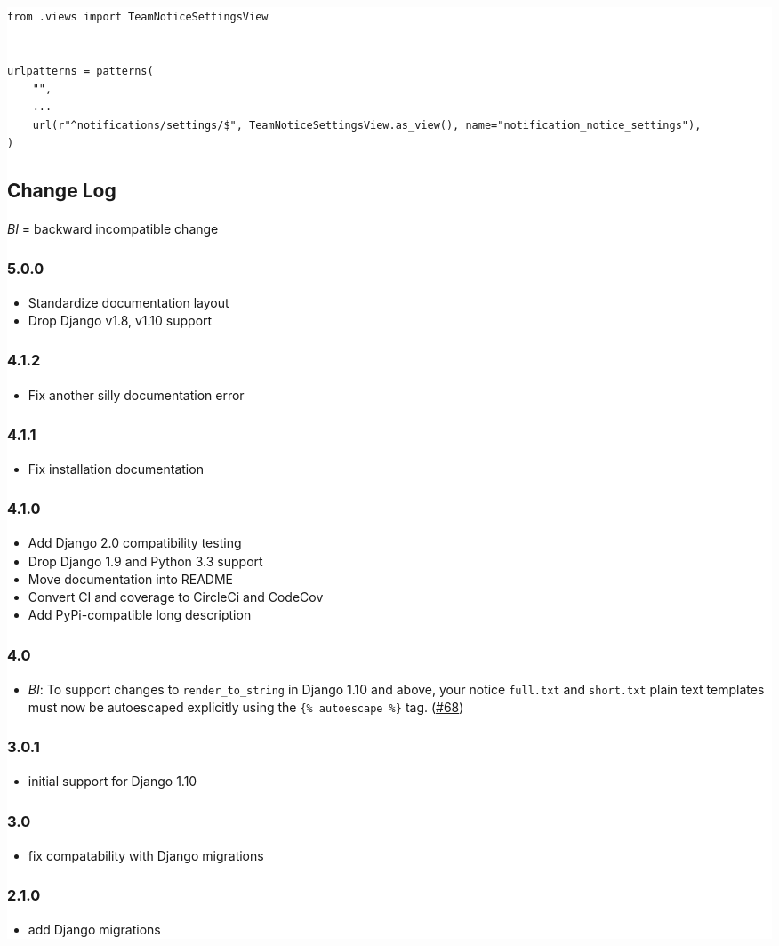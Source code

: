     from .views import TeamNoticeSettingsView
    
    
    urlpatterns = patterns(
        "",
        ...
        url(r"^notifications/settings/$", TeamNoticeSettingsView.as_view(), name="notification_notice_settings"),
    )


## Change Log

_*BI*_ = backward incompatible change

### 5.0.0

* Standardize documentation layout
* Drop Django v1.8, v1.10 support

### 4.1.2

* Fix another silly documentation error

### 4.1.1

* Fix installation documentation

### 4.1.0

* Add Django 2.0 compatibility testing
* Drop Django 1.9 and Python 3.3 support
* Move documentation into README
* Convert CI and coverage to CircleCi and CodeCov
* Add PyPi-compatible long description

### 4.0
* _*BI*_: To support changes to `render_to_string` in Django 1.10 and above,
your notice `full.txt` and `short.txt` plain text templates must now be autoescaped explicitly using the
`{% autoescape %}` tag.
([#68](https://github.com/pinax/pinax-notifications/issues/68#issuecomment-258383323)) 

### 3.0.1
* initial support for Django 1.10

### 3.0
* fix compatability with Django migrations


### 2.1.0
* add Django migrations
